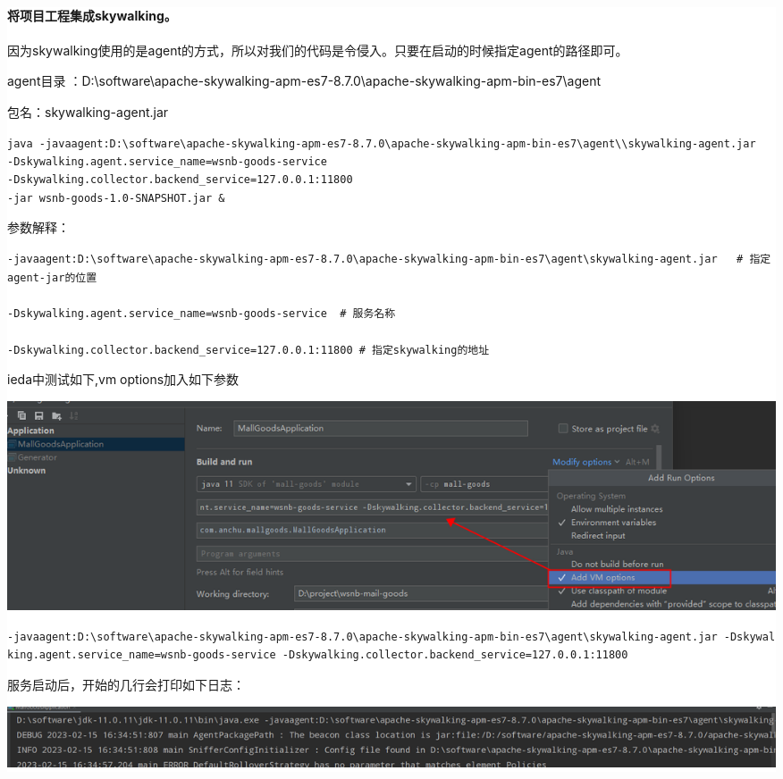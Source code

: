 



#### **将项目工程集成skywalking。**

因为skywalking使用的是agent的方式，所以对我们的代码是令侵入。只要在启动的时候指定agent的路径即可。

agent目录 ：D:\software\apache-skywalking-apm-es7-8.7.0\apache-skywalking-apm-bin-es7\agent

包名：skywalking-agent.jar  

```shell
java -javaagent:D:\software\apache-skywalking-apm-es7-8.7.0\apache-skywalking-apm-bin-es7\agent\\skywalking-agent.jar  
-Dskywalking.agent.service_name=wsnb-goods-service
-Dskywalking.collector.backend_service=127.0.0.1:11800 
-jar wsnb-goods-1.0-SNAPSHOT.jar &
```

参数解释：

```shell
-javaagent:D:\software\apache-skywalking-apm-es7-8.7.0\apache-skywalking-apm-bin-es7\agent\skywalking-agent.jar   # 指定agent-jar的位置

-Dskywalking.agent.service_name=wsnb-goods-service  # 服务名称

-Dskywalking.collector.backend_service=127.0.0.1:11800 # 指定skywalking的地址
```



ieda中测试如下,vm options加入如下参数

![image-20230215163823446](文档图片/image-20230215163823446.png)

```shell
-javaagent:D:\software\apache-skywalking-apm-es7-8.7.0\apache-skywalking-apm-bin-es7\agent\skywalking-agent.jar -Dskywalking.agent.service_name=wsnb-goods-service -Dskywalking.collector.backend_service=127.0.0.1:11800 
```

服务启动后，开始的几行会打印如下日志：

![image-20230215163513563](文档图片/image-20230215163513563.png)
